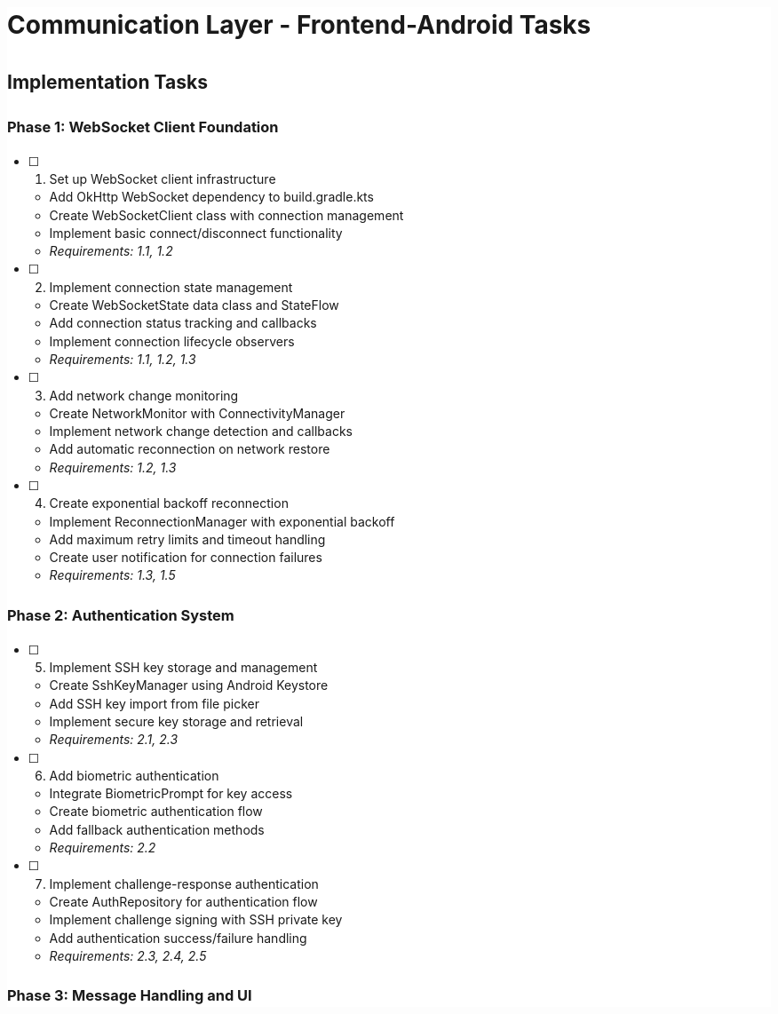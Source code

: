 # Communication Layer - Frontend-Android Tasks

## Implementation Tasks

### Phase 1: WebSocket Client Foundation

- [ ] 1. Set up WebSocket client infrastructure
  - Add OkHttp WebSocket dependency to build.gradle.kts
  - Create WebSocketClient class with connection management
  - Implement basic connect/disconnect functionality
  - _Requirements: 1.1, 1.2_

- [ ] 2. Implement connection state management
  - Create WebSocketState data class and StateFlow
  - Add connection status tracking and callbacks
  - Implement connection lifecycle observers
  - _Requirements: 1.1, 1.2, 1.3_

- [ ] 3. Add network change monitoring
  - Create NetworkMonitor with ConnectivityManager
  - Implement network change detection and callbacks
  - Add automatic reconnection on network restore
  - _Requirements: 1.2, 1.3_

- [ ] 4. Create exponential backoff reconnection
  - Implement ReconnectionManager with exponential backoff
  - Add maximum retry limits and timeout handling
  - Create user notification for connection failures
  - _Requirements: 1.3, 1.5_

### Phase 2: Authentication System

- [ ] 5. Implement SSH key storage and management
  - Create SshKeyManager using Android Keystore
  - Add SSH key import from file picker
  - Implement secure key storage and retrieval
  - _Requirements: 2.1, 2.3_

- [ ] 6. Add biometric authentication
  - Integrate BiometricPrompt for key access
  - Create biometric authentication flow
  - Add fallback authentication methods
  - _Requirements: 2.2_

- [ ] 7. Implement challenge-response authentication
  - Create AuthRepository for authentication flow
  - Implement challenge signing with SSH private key
  - Add authentication success/failure handling
  - _Requirements: 2.3, 2.4, 2.5_

### Phase 3: Message Handling and UI
